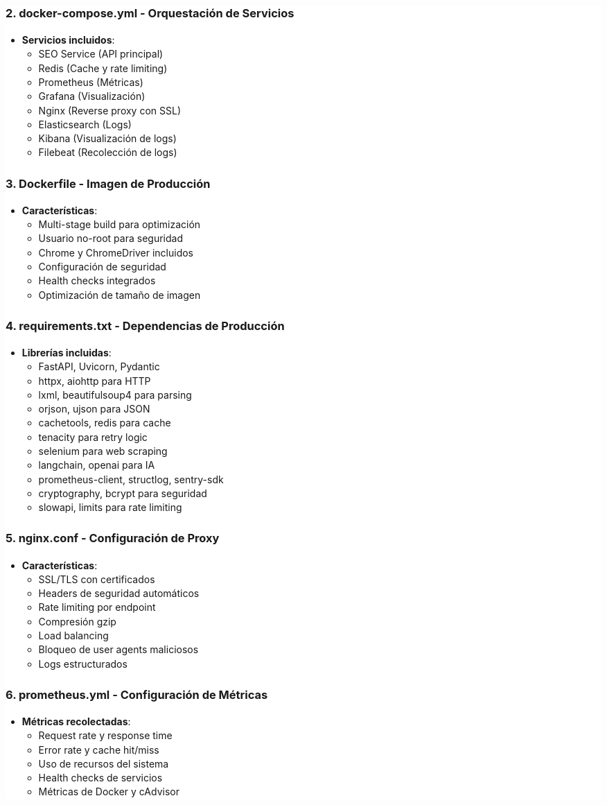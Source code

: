 ### 2. **docker-compose.yml** - Orquestación de Servicios
- **Servicios incluidos**:
  - SEO Service (API principal)
  - Redis (Cache y rate limiting)
  - Prometheus (Métricas)
  - Grafana (Visualización)
  - Nginx (Reverse proxy con SSL)
  - Elasticsearch (Logs)
  - Kibana (Visualización de logs)
  - Filebeat (Recolección de logs)

### 3. **Dockerfile** - Imagen de Producción
- **Características**:
  - Multi-stage build para optimización
  - Usuario no-root para seguridad
  - Chrome y ChromeDriver incluidos
  - Configuración de seguridad
  - Health checks integrados
  - Optimización de tamaño de imagen

### 4. **requirements.txt** - Dependencias de Producción
- **Librerías incluidas**:
  - FastAPI, Uvicorn, Pydantic
  - httpx, aiohttp para HTTP
  - lxml, beautifulsoup4 para parsing
  - orjson, ujson para JSON
  - cachetools, redis para cache
  - tenacity para retry logic
  - selenium para web scraping
  - langchain, openai para IA
  - prometheus-client, structlog, sentry-sdk
  - cryptography, bcrypt para seguridad
  - slowapi, limits para rate limiting

### 5. **nginx.conf** - Configuración de Proxy
- **Características**:
  - SSL/TLS con certificados
  - Headers de seguridad automáticos
  - Rate limiting por endpoint
  - Compresión gzip
  - Load balancing
  - Bloqueo de user agents maliciosos
  - Logs estructurados

### 6. **prometheus.yml** - Configuración de Métricas
- **Métricas recolectadas**:
  - Request rate y response time
  - Error rate y cache hit/miss
  - Uso de recursos del sistema
  - Health checks de servicios
  - Métricas de Docker y cAdvisor
